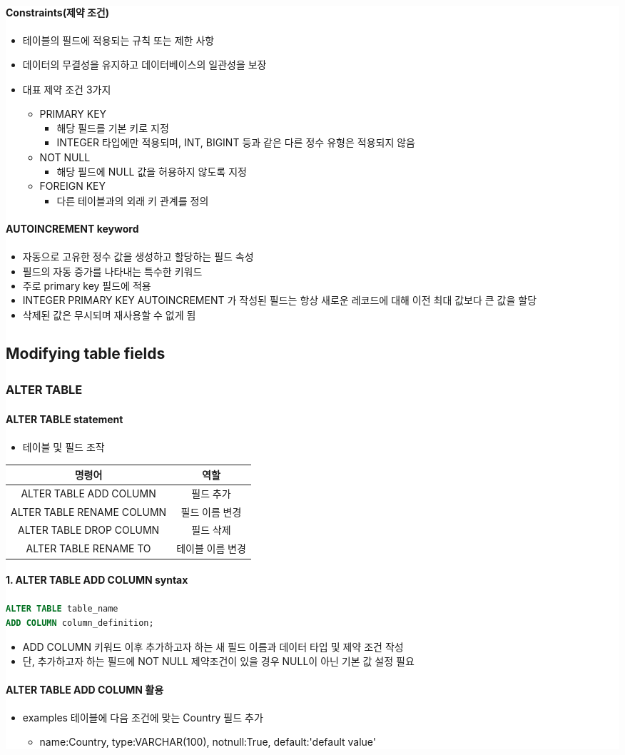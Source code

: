 #### Constraints(제약 조건)

- 테이블의 필드에 적용되는 규칙 또는 제한 사항
- 데이터의 무결성을 유지하고 데이터베이스의 일관성을 보장

- 대표 제약 조건 3가지
  - PRIMARY KEY
    - 해당 필드를 기본 키로 지정
    - INTEGER 타입에만 적용되며, INT, BIGINT 등과 같은 다른 정수 유형은 적용되지 않음
  - NOT NULL
    - 해당 필드에 NULL 값을 허용하지 않도록 지정
  - FOREIGN KEY
    - 다른 테이블과의 외래 키 관계를 정의

#### AUTOINCREMENT keyword

- 자동으로 고유한 정수 값을 생성하고 할당하는 필드 속성
- 필드의 자동 증가를 나타내는 특수한 키워드
- 주로 primary key 필드에 적용
- INTEGER PRIMARY KEY AUTOINCREMENT 가 작성된 필드는 항상 새로운 레코드에 대해 이전 최대 값보다 큰 값을 할당
- 삭제된 값은 무시되며 재사용할 수 없게 됨

## Modifying table fields

### ALTER TABLE

#### ALTER TABLE statement

- 테이블 및 필드 조작

|          명령어           |       역할       |
| :-----------------------: | :--------------: |
|  ALTER TABLE ADD COLUMN   |    필드 추가     |
| ALTER TABLE RENAME COLUMN |  필드 이름 변경  |
|  ALTER TABLE DROP COLUMN  |    필드 삭제     |
|   ALTER TABLE RENAME TO   | 테이블 이름 변경 |

#### 1. ALTER TABLE ADD COLUMN syntax

```sql
ALTER TABLE table_name
ADD COLUMN column_definition;
```

- ADD COLUMN 키워드 이후 추가하고자 하는 새 필드 이름과 데이터 타입 및 제약 조건 작성
- 단, 추가하고자 하는 필드에 NOT NULL 제약조건이 있을 경우 NULL이 아닌 기본 값 설정 필요

#### ALTER TABLE ADD COLUMN 활용

- examples 테이블에 다음 조건에 맞는 Country 필드 추가

  - name:Country, type:VARCHAR(100), notnull:True, default:'default value'
